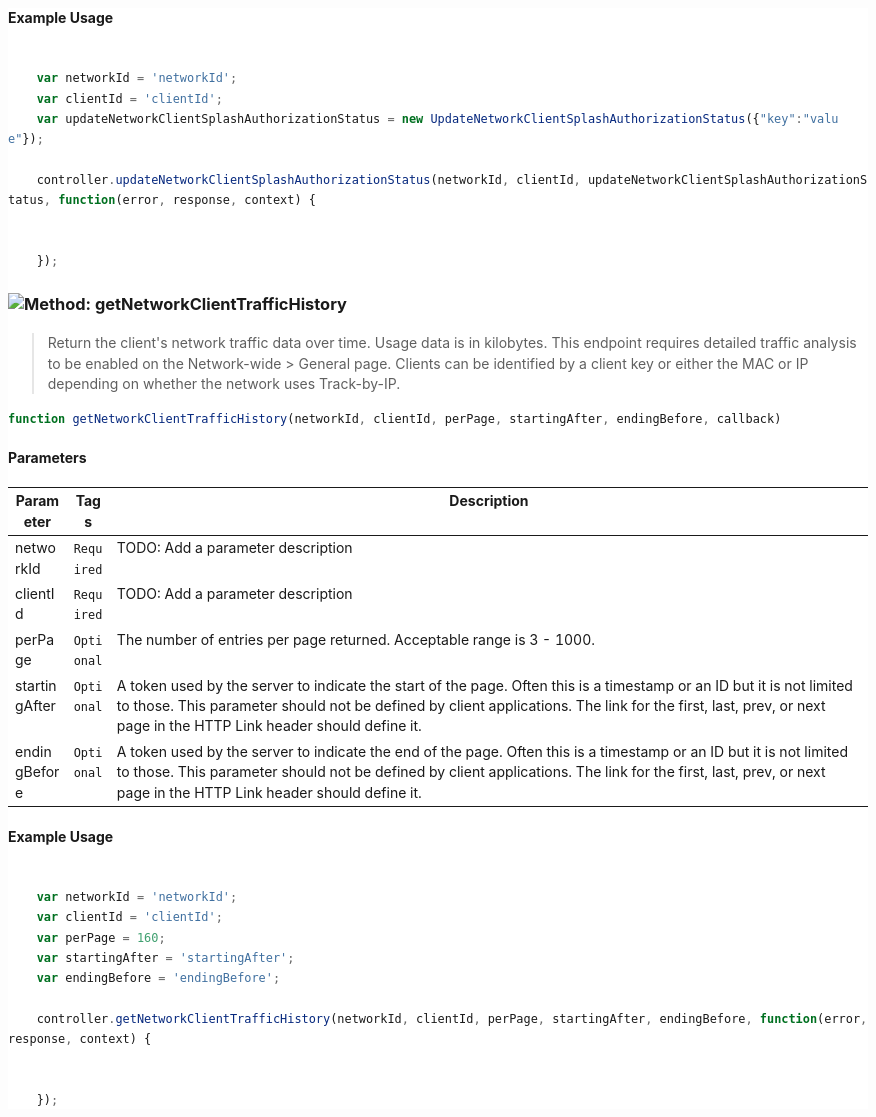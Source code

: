 

#### Example Usage

```javascript

    var networkId = 'networkId';
    var clientId = 'clientId';
    var updateNetworkClientSplashAuthorizationStatus = new UpdateNetworkClientSplashAuthorizationStatus({"key":"value"});

    controller.updateNetworkClientSplashAuthorizationStatus(networkId, clientId, updateNetworkClientSplashAuthorizationStatus, function(error, response, context) {

    
    });
```



### <a name="get_network_client_traffic_history"></a>![Method: ](https://apidocs.io/img/method.png ".NetworksController.getNetworkClientTrafficHistory") getNetworkClientTrafficHistory

> Return the client's network traffic data over time. Usage data is in kilobytes. This endpoint requires detailed traffic analysis to be enabled on the Network-wide > General page. Clients can be identified by a client key or either the MAC or IP depending on whether the network uses Track-by-IP.


```javascript
function getNetworkClientTrafficHistory(networkId, clientId, perPage, startingAfter, endingBefore, callback)
```
#### Parameters

| Parameter | Tags | Description |
|-----------|------|-------------|
| networkId |  ``` Required ```  | TODO: Add a parameter description |
| clientId |  ``` Required ```  | TODO: Add a parameter description |
| perPage |  ``` Optional ```  | The number of entries per page returned. Acceptable range is 3 - 1000. |
| startingAfter |  ``` Optional ```  | A token used by the server to indicate the start of the page. Often this is a timestamp or an ID but it is not limited to those. This parameter should not be defined by client applications. The link for the first, last, prev, or next page in the HTTP Link header should define it. |
| endingBefore |  ``` Optional ```  | A token used by the server to indicate the end of the page. Often this is a timestamp or an ID but it is not limited to those. This parameter should not be defined by client applications. The link for the first, last, prev, or next page in the HTTP Link header should define it. |



#### Example Usage

```javascript

    var networkId = 'networkId';
    var clientId = 'clientId';
    var perPage = 160;
    var startingAfter = 'startingAfter';
    var endingBefore = 'endingBefore';

    controller.getNetworkClientTrafficHistory(networkId, clientId, perPage, startingAfter, endingBefore, function(error, response, context) {

    
    });
```
